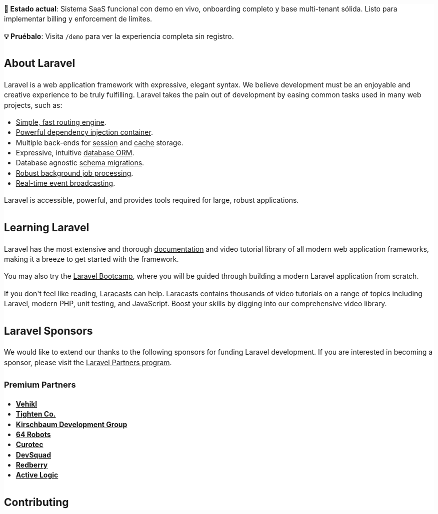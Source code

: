 
**🎯 Estado actual**: Sistema SaaS funcional con demo en vivo, onboarding completo y base multi-tenant sólida. Listo para implementar billing y enforcement de límites.

**💡 Pruébalo**: Visita `/demo` para ver la experiencia completa sin registro.

## About Laravel

Laravel is a web application framework with expressive, elegant syntax. We believe development must be an enjoyable and creative experience to be truly fulfilling. Laravel takes the pain out of development by easing common tasks used in many web projects, such as:

- [Simple, fast routing engine](https://laravel.com/docs/routing).
- [Powerful dependency injection container](https://laravel.com/docs/container).
- Multiple back-ends for [session](https://laravel.com/docs/session) and [cache](https://laravel.com/docs/cache) storage.
- Expressive, intuitive [database ORM](https://laravel.com/docs/eloquent).
- Database agnostic [schema migrations](https://laravel.com/docs/migrations).
- [Robust background job processing](https://laravel.com/docs/queues).
- [Real-time event broadcasting](https://laravel.com/docs/broadcasting).

Laravel is accessible, powerful, and provides tools required for large, robust applications.

## Learning Laravel

Laravel has the most extensive and thorough [documentation](https://laravel.com/docs) and video tutorial library of all modern web application frameworks, making it a breeze to get started with the framework.

You may also try the [Laravel Bootcamp](https://bootcamp.laravel.com), where you will be guided through building a modern Laravel application from scratch.

If you don't feel like reading, [Laracasts](https://laracasts.com) can help. Laracasts contains thousands of video tutorials on a range of topics including Laravel, modern PHP, unit testing, and JavaScript. Boost your skills by digging into our comprehensive video library.

## Laravel Sponsors

We would like to extend our thanks to the following sponsors for funding Laravel development. If you are interested in becoming a sponsor, please visit the [Laravel Partners program](https://partners.laravel.com).

### Premium Partners

- **[Vehikl](https://vehikl.com)**
- **[Tighten Co.](https://tighten.co)**
- **[Kirschbaum Development Group](https://kirschbaumdevelopment.com)**
- **[64 Robots](https://64robots.com)**
- **[Curotec](https://www.curotec.com/services/technologies/laravel)**
- **[DevSquad](https://devsquad.com/hire-laravel-developers)**
- **[Redberry](https://redberry.international/laravel-development)**
- **[Active Logic](https://activelogic.com)**

## Contributing
